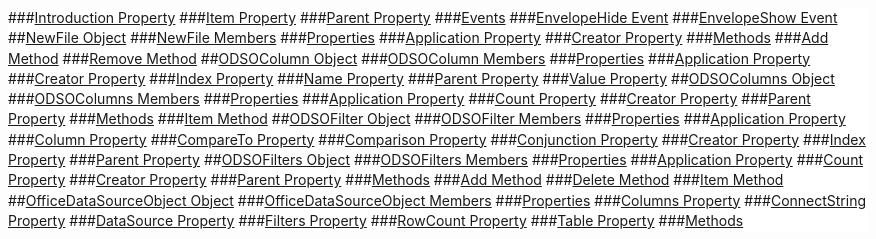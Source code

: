 ###[Introduction Property](msoenvelope-introduction-property-office.md)
###[Item Property](msoenvelope-item-property-office.md)
###[Parent Property](msoenvelope-parent-property-office.md)
###[Events](msoenvelope-events-office.md)
###[EnvelopeHide Event](msoenvelope-envelopehide-event-office.md)
###[EnvelopeShow Event](msoenvelope-envelopeshow-event-office.md)
##[NewFile Object](newfile-object-office.md)
###[NewFile Members](newfile-members-office.md)
###[Properties](newfile-properties-office.md)
###[Application Property](newfile-application-property-office.md)
###[Creator Property](newfile-creator-property-office.md)
###[Methods](newfile-methods-office.md)
###[Add Method](newfile-add-method-office.md)
###[Remove Method](newfile-remove-method-office.md)
##[ODSOColumn Object](odsocolumn-object-office.md)
###[ODSOColumn Members](odsocolumn-members-office.md)
###[Properties](odsocolumn-properties-office.md)
###[Application Property](odsocolumn-application-property-office.md)
###[Creator Property](odsocolumn-creator-property-office.md)
###[Index Property](odsocolumn-index-property-office.md)
###[Name Property](odsocolumn-name-property-office.md)
###[Parent Property](odsocolumn-parent-property-office.md)
###[Value Property](odsocolumn-value-property-office.md)
##[ODSOColumns Object](odsocolumns-object-office.md)
###[ODSOColumns Members](odsocolumns-members-office.md)
###[Properties](odsocolumns-properties-office.md)
###[Application Property](odsocolumns-application-property-office.md)
###[Count Property](odsocolumns-count-property-office.md)
###[Creator Property](odsocolumns-creator-property-office.md)
###[Parent Property](odsocolumns-parent-property-office.md)
###[Methods](odsocolumns-methods-office.md)
###[Item Method](odsocolumns-item-method-office.md)
##[ODSOFilter Object](odsofilter-object-office.md)
###[ODSOFilter Members](odsofilter-members-office.md)
###[Properties](odsofilter-properties-office.md)
###[Application Property](odsofilter-application-property-office.md)
###[Column Property](odsofilter-column-property-office.md)
###[CompareTo Property](odsofilter-compareto-property-office.md)
###[Comparison Property](odsofilter-comparison-property-office.md)
###[Conjunction Property](odsofilter-conjunction-property-office.md)
###[Creator Property](odsofilter-creator-property-office.md)
###[Index Property](odsofilter-index-property-office.md)
###[Parent Property](odsofilter-parent-property-office.md)
##[ODSOFilters Object](odsofilters-object-office.md)
###[ODSOFilters Members](odsofilters-members-office.md)
###[Properties](odsofilters-properties-office.md)
###[Application Property](odsofilters-application-property-office.md)
###[Count Property](odsofilters-count-property-office.md)
###[Creator Property](odsofilters-creator-property-office.md)
###[Parent Property](odsofilters-parent-property-office.md)
###[Methods](odsofilters-methods-office.md)
###[Add Method](odsofilters-add-method-office.md)
###[Delete Method](odsofilters-delete-method-office.md)
###[Item Method](odsofilters-item-method-office.md)
##[OfficeDataSourceObject Object](officedatasourceobject-object-office.md)
###[OfficeDataSourceObject Members](officedatasourceobject-members-office.md)
###[Properties](officedatasourceobject-properties-office.md)
###[Columns Property](officedatasourceobject-columns-property-office.md)
###[ConnectString Property](officedatasourceobject-connectstring-property-office.md)
###[DataSource Property](officedatasourceobject-datasource-property-office.md)
###[Filters Property](officedatasourceobject-filters-property-office.md)
###[RowCount Property](officedatasourceobject-rowcount-property-office.md)
###[Table Property](officedatasourceobject-table-property-office.md)
###[Methods](officedatasourceobject-methods-office.md)